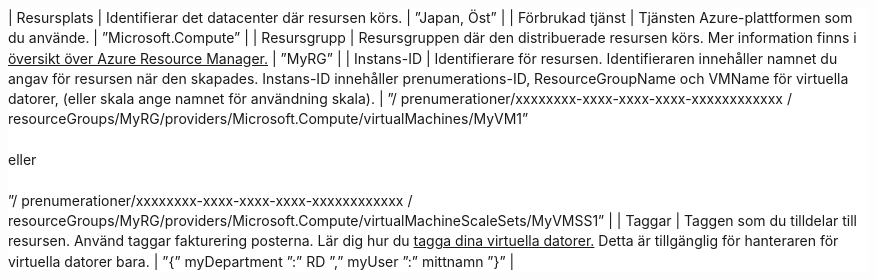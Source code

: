 | Resursplats  | Identifierar det datacenter där resursen körs.                                                                                                                                                                                                                                                                                                                                                                                                                                                                                                                                                                                                                      | ”Japan, Öst”                                                                                                                                                                                                                                                                                                                                                        |
| Förbrukad tjänst   | Tjänsten Azure-plattformen som du använde.                                                                                                                                                                                                                                                                                                                                                                                                                                                                                                                                                                                                                                     | ”Microsoft.Compute”                                                                                                                                                                                                                                                                                                                                              |
| Resursgrupp     | Resursgruppen där den distribuerade resursen körs. Mer information finns i [översikt över Azure Resource Manager.](/azure-resource-manager/resource-group-overview.md)                                                                                                                                                                                                                                                                                                                                                                                                                                                                                                                                                 |    ”MyRG”                                                                                                                                                                                                                                                                                                                                                        |
| Instans-ID        | Identifierare för resursen. Identifieraren innehåller namnet du angav för resursen när den skapades. Instans-ID innehåller prenumerations-ID, ResourceGroupName och VMName för virtuella datorer, (eller skala ange namnet för användning skala).                                                                                                                                                                                                                                                                                                                                                                                                                    | ”/ prenumerationer/xxxxxxxx-xxxx-xxxx-xxxx-xxxxxxxxxxxx / resourceGroups/MyRG/providers/Microsoft.Compute/virtualMachines/MyVM1”<br><br>eller<br><br>”/ prenumerationer/xxxxxxxx-xxxx-xxxx-xxxx-xxxxxxxxxxxx / resourceGroups/MyRG/providers/Microsoft.Compute/virtualMachineScaleSets/MyVMSS1”                                                                                           |
| Taggar               | Taggen som du tilldelar till resursen. Använd taggar fakturering posterna. Lär dig hur du [tagga dina virtuella datorer.](tag.md) Detta är tillgänglig för hanteraren för virtuella datorer bara.                                                                                                                                                                                                                                                                                                                                                                                                                                                                                                                                | ”{” myDepartment ”:” RD ”,” myUser ”:” mittnamn ”}”                                                                                                                                                                                                                                                                                                                        |